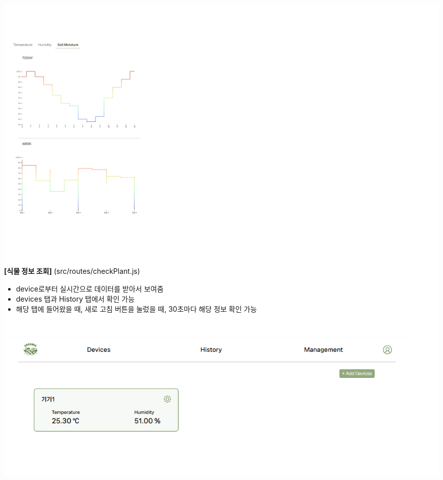 <img src="/README_img/image-15.png" width="300" height="500"/>
</p>

**[식물 정보 조회]** (src/routes/checkPlant.js)

-    device로부터 실시간으로 데이터를 받아서 보여줌
-    devices 탭과 History 탭에서 확인 가능
-    해당 탭에 들어왔을 때, 새로 고침 버튼을 눌렀을 때, 30초마다 해당 정보 확인 가능

<img src="/README_img/image-17.png" width="800" height="300"/>